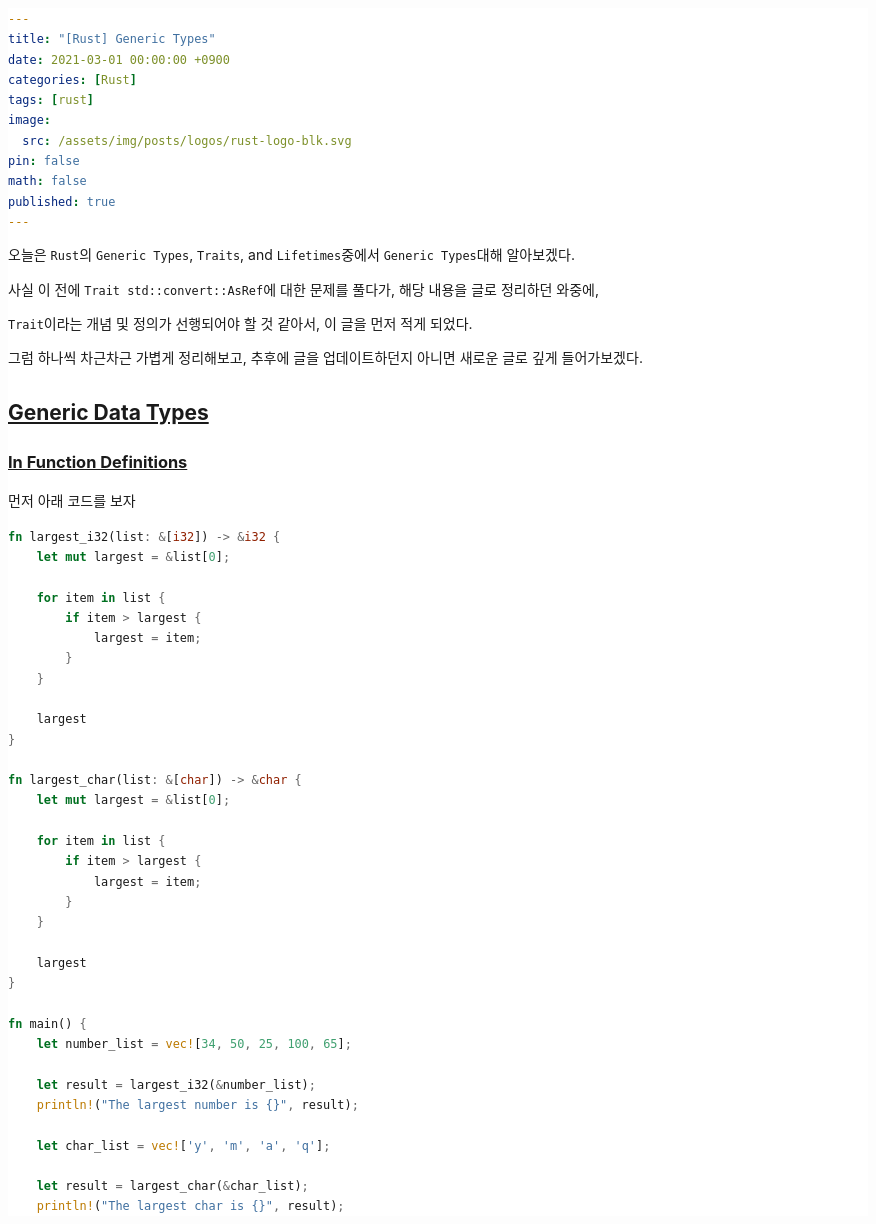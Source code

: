 ```yaml
---
title: "[Rust] Generic Types"
date: 2021-03-01 00:00:00 +0900
categories: [Rust]
tags: [rust]
image:
  src: /assets/img/posts/logos/rust-logo-blk.svg
pin: false
math: false
published: true
---
```


오늘은 `Rust`의 `Generic Types`, `Traits`, and `Lifetimes`중에서 `Generic Types`대해 알아보겠다.

사실 이 전에 `Trait std::convert::AsRef`에 대한 문제를 풀다가, 해당 내용을 글로 정리하던 와중에,

`Trait`이라는 개념 및 정의가 선행되어야 할 것 같아서, 이 글을 먼저 적게 되었다.

그럼 하나씩 차근차근 가볍게 정리해보고, 추후에 글을 업데이트하던지 아니면 새로운 글로 깊게 들어가보겠다.

## [Generic Data Types](https://doc.rust-lang.org/book/ch10-01-syntax.html#generic-data-types)

### [In Function Definitions](https://doc.rust-lang.org/book/ch10-01-syntax.html#in-function-definitions)

먼저 아래 코드를 보자

```rs
fn largest_i32(list: &[i32]) -> &i32 {
    let mut largest = &list[0];

    for item in list {
        if item > largest {
            largest = item;
        }
    }

    largest
}

fn largest_char(list: &[char]) -> &char {
    let mut largest = &list[0];

    for item in list {
        if item > largest {
            largest = item;
        }
    }

    largest
}

fn main() {
    let number_list = vec![34, 50, 25, 100, 65];

    let result = largest_i32(&number_list);
    println!("The largest number is {}", result);

    let char_list = vec!['y', 'm', 'a', 'q'];

    let result = largest_char(&char_list);
    println!("The largest char is {}", result);
```
